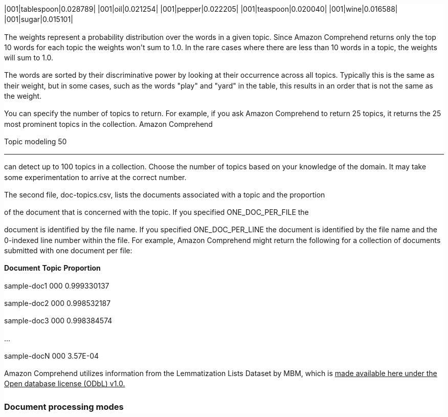 |001|tablespoon|0.028789|
|001|oil|0.021254|
|001|pepper|0.022205|
|001|teaspoon|0.020040|
|001|wine|0.016588|
|001|sugar|0.015101|


The weights represent a probability distribution over the words in a given topic. Since Amazon
Comprehend returns only the top 10 words for each topic the weights won't sum to 1.0. In the rare
cases where there are less than 10 words in a topic, the weights will sum to 1.0.

The words are sorted by their discriminative power by looking at their occurrence across all topics.
Typically this is the same as their weight, but in some cases, such as the words "play" and "yard" in
the table, this results in an order that is not the same as the weight.

You can specify the number of topics to return. For example, if you ask Amazon Comprehend to
return 25 topics, it returns the 25 most prominent topics in the collection. Amazon Comprehend

Topic modeling 50


-----

can detect up to 100 topics in a collection. Choose the number of topics based on your knowledge
of the domain. It may take some experimentation to arrive at the correct number.

The second file, doc-topics.csv, lists the documents associated with a topic and the proportion

of the document that is concerned with the topic. If you specified ONE_DOC_PER_FILE the

document is identified by the file name. If you specified ONE_DOC_PER_LINE the document is
identified by the file name and the 0-indexed line number within the file. For example, Amazon
Comprehend might return the following for a collection of documents submitted with one
document per file:

**Document** **Topic** **Proportion**

sample-doc1 000 0.999330137

sample-doc2 000 0.998532187

sample-doc3 000 0.998384574

...

sample-docN 000 3.57E-04

Amazon Comprehend utilizes information from the Lemmatization Lists Dataset by MBM, which is
[made available here under the Open database license (ODbL) v1.0.](https://github.com/michmech/lemmatization-lists)

### Document processing modes
